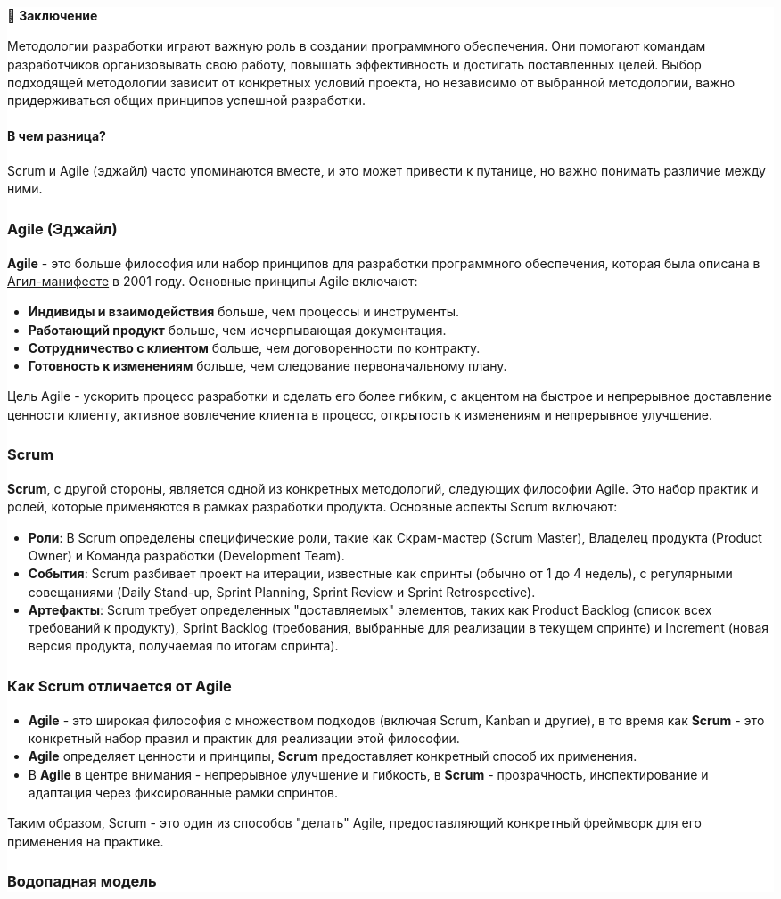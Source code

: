 
🚀 **Заключение**

Методологии разработки играют важную роль в создании программного обеспечения. Они помогают командам разработчиков организовывать свою работу, повышать эффективность и достигать поставленных целей. Выбор подходящей методологии зависит от конкретных условий проекта, но независимо от выбранной методологии, важно придерживаться общих принципов успешной разработки.

#### В чем разница?

Scrum и Agile (эджайл) часто упоминаются вместе, и это может привести к путанице, но важно понимать различие между ними.

### Agile (Эджайл)

**Agile** - это больше философия или набор принципов для разработки программного обеспечения, которая была описана в [Агил-манифесте](http://agilemanifesto.org/) в 2001 году. Основные принципы Agile включают:

- **Индивиды и взаимодействия** больше, чем процессы и инструменты.
- **Работающий продукт** больше, чем исчерпывающая документация.
- **Сотрудничество с клиентом** больше, чем договоренности по контракту.
- **Готовность к изменениям** больше, чем следование первоначальному плану.

Цель Agile - ускорить процесс разработки и сделать его более гибким, с акцентом на быстрое и непрерывное доставление ценности клиенту, активное вовлечение клиента в процесс, открытость к изменениям и непрерывное улучшение.
### Scrum

**Scrum**, с другой стороны, является одной из конкретных методологий, следующих философии Agile. Это набор практик и ролей, которые применяются в рамках разработки продукта. Основные аспекты Scrum включают:

- **Роли**: В Scrum определены специфические роли, такие как Скрам-мастер (Scrum Master), Владелец продукта (Product Owner) и Команда разработки (Development Team).
- **События**: Scrum разбивает проект на итерации, известные как спринты (обычно от 1 до 4 недель), с регулярными совещаниями (Daily Stand-up, Sprint Planning, Sprint Review и Sprint Retrospective).
- **Артефакты**: Scrum требует определенных "доставляемых" элементов, таких как Product Backlog (список всех требований к продукту), Sprint Backlog (требования, выбранные для реализации в текущем спринте) и Increment (новая версия продукта, получаемая по итогам спринта).

### Как Scrum отличается от Agile

- **Agile** - это широкая философия с множеством подходов (включая Scrum, Kanban и другие), в то время как **Scrum** - это конкретный набор правил и практик для реализации этой философии.
- **Agile** определяет ценности и принципы, **Scrum** предоставляет конкретный способ их применения.
- В **Agile** в центре внимания - непрерывное улучшение и гибкость, в **Scrum** - прозрачность, инспектирование и адаптация через фиксированные рамки спринтов.

Таким образом, Scrum - это один из способов "делать" Agile, предоставляющий конкретный фреймворк для его применения на практике.

### Водопадная модель
